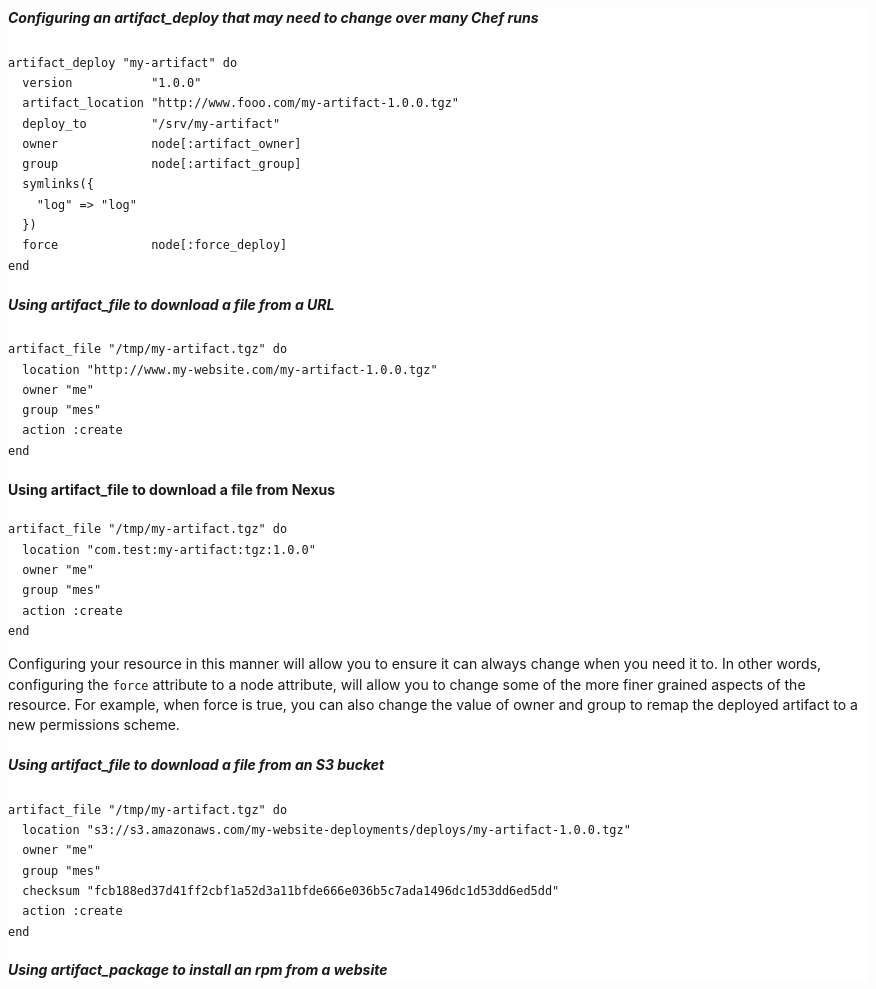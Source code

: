 ##### Configuring an artifact_deploy that may need to change over many Chef runs

    artifact_deploy "my-artifact" do
      version           "1.0.0"
      artifact_location "http://www.fooo.com/my-artifact-1.0.0.tgz"
      deploy_to         "/srv/my-artifact"
      owner             node[:artifact_owner]
      group             node[:artifact_group]
      symlinks({
        "log" => "log"
      })
      force             node[:force_deploy]
    end

##### Using artifact_file to download a file from a URL

    artifact_file "/tmp/my-artifact.tgz" do
      location "http://www.my-website.com/my-artifact-1.0.0.tgz"
      owner "me"
      group "mes"
      action :create
    end

#### Using artifact_file to download a file from Nexus

    artifact_file "/tmp/my-artifact.tgz" do
      location "com.test:my-artifact:tgz:1.0.0"
      owner "me"
      group "mes"
      action :create
    end

  Configuring your resource in this manner will allow you to ensure it can always change when you need it to. In other words,
  configuring the `force` attribute to a node attribute, will allow you to change some of the more finer grained aspects of the
  resource. For example, when force is true, you can also change the value of owner and group to remap the deployed artifact to
  a new permissions scheme.

##### Using artifact_file to download a file from an S3 bucket

    artifact_file "/tmp/my-artifact.tgz" do
      location "s3://s3.amazonaws.com/my-website-deployments/deploys/my-artifact-1.0.0.tgz"
      owner "me"
      group "mes"
      checksum "fcb188ed37d41ff2cbf1a52d3a11bfde666e036b5c7ada1496dc1d53dd6ed5dd"
      action :create
    end

##### Using artifact_package to install an rpm from a website

